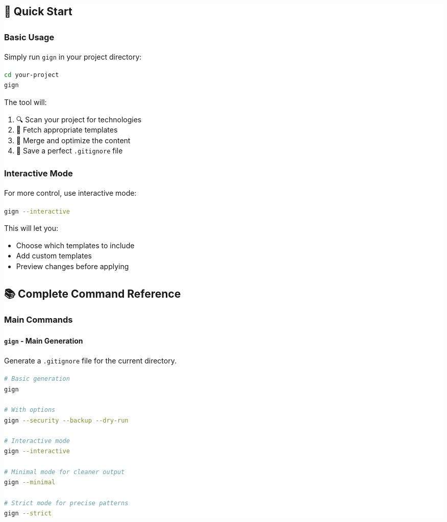 ## 🎯 Quick Start

### Basic Usage

Simply run `gign` in your project directory:

```bash
cd your-project
gign
```

The tool will:
1. 🔍 Scan your project for technologies
2. 🚀 Fetch appropriate templates
3. 🔄 Merge and optimize the content
4. 💾 Save a perfect `.gitignore` file

### Interactive Mode

For more control, use interactive mode:

```bash
gign --interactive
```

This will let you:
- Choose which templates to include
- Add custom templates
- Preview changes before applying

## 📚 Complete Command Reference

### Main Commands

#### `gign` - Main Generation
Generate a `.gitignore` file for the current directory.

```bash
# Basic generation
gign

# With options
gign --security --backup --dry-run

# Interactive mode
gign --interactive

# Minimal mode for cleaner output
gign --minimal

# Strict mode for precise patterns
gign --strict
```
